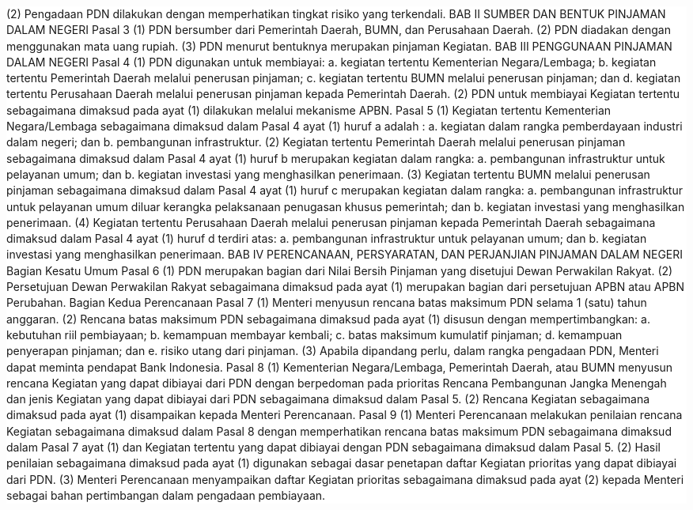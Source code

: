 (2) Pengadaan PDN dilakukan dengan memperhatikan tingkat risiko yang terkendali.
BAB II SUMBER DAN BENTUK PINJAMAN DALAM NEGERI
Pasal 3
(1) PDN bersumber dari Pemerintah Daerah, BUMN, dan Perusahaan Daerah.
(2) PDN diadakan dengan menggunakan mata uang rupiah. (3) PDN menurut bentuknya merupakan pinjaman Kegiatan.
BAB III PENGGUNAAN PINJAMAN DALAM NEGERI
Pasal 4
(1) PDN digunakan untuk membiayai:
a. kegiatan tertentu Kementerian Negara/Lembaga;
b. kegiatan tertentu Pemerintah Daerah melalui penerusan pinjaman;
c. kegiatan tertentu BUMN melalui penerusan pinjaman; dan d. kegiatan tertentu Perusahaan Daerah melalui penerusan pinjaman kepada Pemerintah Daerah.
(2) PDN untuk membiayai Kegiatan tertentu sebagaimana dimaksud pada ayat (1) dilakukan melalui mekanisme APBN.
Pasal 5
(1) Kegiatan tertentu Kementerian Negara/Lembaga sebagaimana dimaksud dalam Pasal 4 ayat (1) huruf a adalah :
a. kegiatan dalam rangka pemberdayaan industri dalam negeri; dan
b. pembangunan infrastruktur.
(2) Kegiatan tertentu Pemerintah Daerah melalui penerusan pinjaman sebagaimana dimaksud dalam Pasal 4 ayat (1) huruf b merupakan kegiatan dalam rangka:
a. pembangunan infrastruktur untuk pelayanan umum; dan b. kegiatan investasi yang menghasilkan penerimaan.
(3) Kegiatan tertentu BUMN melalui penerusan pinjaman sebagaimana dimaksud dalam Pasal 4 ayat (1) huruf c merupakan kegiatan dalam rangka:
a. pembangunan infrastruktur untuk pelayanan umum diluar kerangka pelaksanaan penugasan khusus pemerintah; dan
b. kegiatan investasi yang menghasilkan penerimaan.
(4) Kegiatan tertentu Perusahaan Daerah melalui penerusan pinjaman kepada Pemerintah Daerah sebagaimana dimaksud dalam Pasal 4 ayat (1) huruf d terdiri atas:
a. pembangunan infrastruktur untuk pelayanan umum; dan b. kegiatan investasi yang menghasilkan penerimaan.
BAB IV PERENCANAAN, PERSYARATAN, DAN PERJANJIAN PINJAMAN DALAM NEGERI
Bagian Kesatu Umum
Pasal 6
(1) PDN merupakan bagian dari Nilai Bersih Pinjaman yang disetujui Dewan Perwakilan Rakyat.
(2) Persetujuan Dewan Perwakilan Rakyat sebagaimana dimaksud pada ayat (1) merupakan bagian dari persetujuan APBN atau APBN Perubahan.
Bagian Kedua Perencanaan
Pasal 7
(1) Menteri menyusun rencana batas maksimum PDN selama 1 (satu) tahun anggaran.
(2) Rencana batas maksimum PDN sebagaimana dimaksud pada ayat (1) disusun dengan mempertimbangkan:
a. kebutuhan riil pembiayaan;
b. kemampuan membayar kembali;
c. batas maksimum kumulatif pinjaman;
d. kemampuan penyerapan pinjaman; dan
e. risiko utang dari pinjaman.
(3) Apabila dipandang perlu, dalam rangka pengadaan PDN, Menteri dapat meminta pendapat Bank Indonesia.
Pasal 8
(1) Kementerian Negara/Lembaga, Pemerintah Daerah, atau BUMN menyusun rencana Kegiatan yang dapat dibiayai dari PDN dengan berpedoman pada prioritas Rencana Pembangunan Jangka Menengah dan jenis Kegiatan yang dapat dibiayai dari PDN sebagaimana dimaksud dalam Pasal 5.
(2) Rencana Kegiatan sebagaimana dimaksud pada ayat (1) disampaikan kepada Menteri Perencanaan.
Pasal 9
(1) Menteri Perencanaan melakukan penilaian rencana Kegiatan sebagaimana dimaksud dalam Pasal 8 dengan memperhatikan rencana batas maksimum PDN sebagaimana dimaksud dalam Pasal 7 ayat (1) dan Kegiatan tertentu yang dapat dibiayai dengan PDN sebagaimana dimaksud dalam Pasal 5.
(2) Hasil penilaian sebagaimana dimaksud pada ayat (1) digunakan sebagai dasar penetapan daftar Kegiatan prioritas yang dapat dibiayai dari PDN.
(3) Menteri Perencanaan menyampaikan daftar Kegiatan prioritas sebagaimana dimaksud pada ayat (2) kepada Menteri sebagai bahan pertimbangan dalam pengadaan pembiayaan.